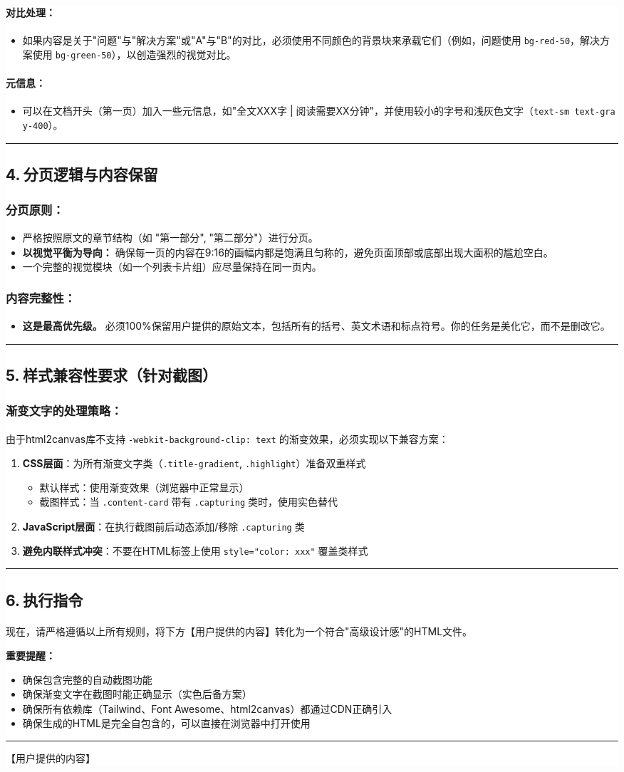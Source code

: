 #### 对比处理：
- 如果内容是关于"问题"与"解决方案"或"A"与"B"的对比，必须使用不同颜色的背景块来承载它们（例如，问题使用 `bg-red-50`，解决方案使用 `bg-green-50`），以创造强烈的视觉对比。

#### 元信息：
- 可以在文档开头（第一页）加入一些元信息，如"全文XXX字 | 阅读需要XX分钟"，并使用较小的字号和浅灰色文字（`text-sm text-gray-400`）。

---

## 4. 分页逻辑与内容保留

### 分页原则：
- 严格按照原文的章节结构（如 "第一部分", "第二部分"）进行分页。
- **以视觉平衡为导向：** 确保每一页的内容在9:16的画幅内都是饱满且匀称的，避免页面顶部或底部出现大面积的尴尬空白。
- 一个完整的视觉模块（如一个列表卡片组）应尽量保持在同一页内。

### 内容完整性：
- **这是最高优先级。** 必须100%保留用户提供的原始文本，包括所有的括号、英文术语和标点符号。你的任务是美化它，而不是删改它。

---

## 5. 样式兼容性要求（针对截图）

### 渐变文字的处理策略：
由于html2canvas库不支持 `-webkit-background-clip: text` 的渐变效果，必须实现以下兼容方案：

1. **CSS层面**：为所有渐变文字类（`.title-gradient`, `.highlight`）准备双重样式
   - 默认样式：使用渐变效果（浏览器中正常显示）
   - 截图样式：当 `.content-card` 带有 `.capturing` 类时，使用实色替代

2. **JavaScript层面**：在执行截图前后动态添加/移除 `.capturing` 类

3. **避免内联样式冲突**：不要在HTML标签上使用 `style="color: xxx"` 覆盖类样式

---

## 6. 执行指令
现在，请严格遵循以上所有规则，将下方【用户提供的内容】转化为一个符合"高级设计感"的HTML文件。

**重要提醒：**
- 确保包含完整的自动截图功能
- 确保渐变文字在截图时能正确显示（实色后备方案）
- 确保所有依赖库（Tailwind、Font Awesome、html2canvas）都通过CDN正确引入
- 确保生成的HTML是完全自包含的，可以直接在浏览器中打开使用

---

【用户提供的内容】
